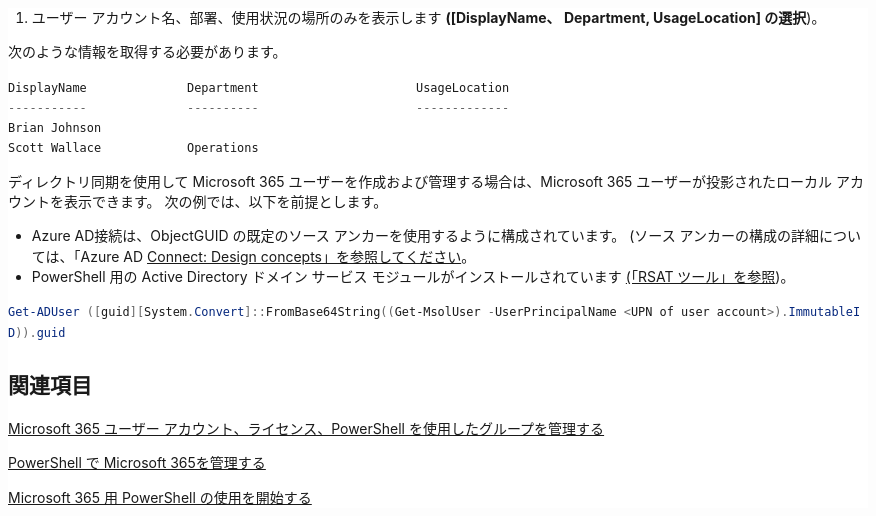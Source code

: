 1. ユーザー アカウント名、部署、使用状況の場所のみを表示します **([DisplayName、 Department, UsageLocation] の選択**)。
    
次のような情報を取得する必要があります。
  
```powershell
DisplayName              Department                      UsageLocation
-----------              ----------                      -------------
Brian Johnson 
Scott Wallace            Operations
```

ディレクトリ同期を使用して Microsoft 365 ユーザーを作成および管理する場合は、Microsoft 365 ユーザーが投影されたローカル アカウントを表示できます。 次の例では、以下を前提とします。

- Azure AD接続は、ObjectGUID の既定のソース アンカーを使用するように構成されています。 (ソース アンカーの構成の詳細については、「Azure AD [Connect: Design concepts」を参照してください](/azure/active-directory/hybrid/plan-connect-design-concepts)。
- PowerShell 用の Active Directory ドメイン サービス モジュールがインストールされています [(「RSAT ツール」を参照](https://www.microsoft.com/en-gb/download/details.aspx?id=45520))。

```powershell
Get-ADUser ([guid][System.Convert]::FromBase64String((Get-MsolUser -UserPrincipalName <UPN of user account>).ImmutableID)).guid
```

## <a name="see-also"></a>関連項目

[Microsoft 365 ユーザー アカウント、ライセンス、PowerShell を使用したグループを管理する](manage-user-accounts-and-licenses-with-microsoft-365-powershell.md)
  
[PowerShell で Microsoft 365を管理する](manage-microsoft-365-with-microsoft-365-powershell.md)
  
[Microsoft 365 用 PowerShell の使用を開始する](getting-started-with-microsoft-365-powershell.md)